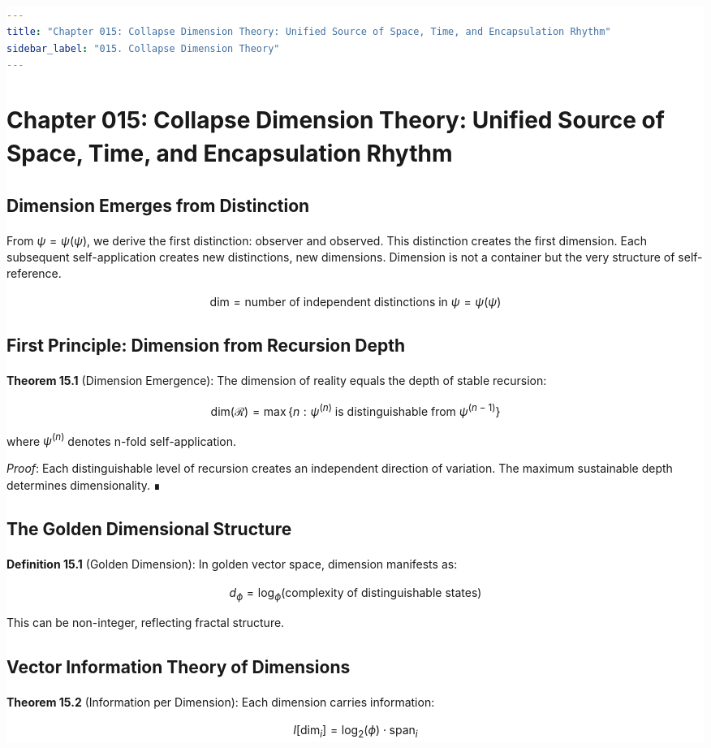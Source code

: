 ```yaml
---
title: "Chapter 015: Collapse Dimension Theory: Unified Source of Space, Time, and Encapsulation Rhythm"
sidebar_label: "015. Collapse Dimension Theory"
---
```


# Chapter 015: Collapse Dimension Theory: Unified Source of Space, Time, and Encapsulation Rhythm

## Dimension Emerges from Distinction

From $\psi = \psi(\psi)$, we derive the first distinction: observer and observed. This distinction creates the first dimension. Each subsequent self-application creates new distinctions, new dimensions. Dimension is not a container but the very structure of self-reference.

$$
\text{dim} = \text{number of independent distinctions in } \psi = \psi(\psi)
$$

## First Principle: Dimension from Recursion Depth

**Theorem 15.1** (Dimension Emergence): The dimension of reality equals the depth of stable recursion:

$$
\text{dim}(\mathcal{R}) = \max\{n : \psi^{(n)} \text{ is distinguishable from } \psi^{(n-1)}\}
$$

where $\psi^{(n)}$ denotes n-fold self-application.

*Proof*: Each distinguishable level of recursion creates an independent direction of variation. The maximum sustainable depth determines dimensionality. ∎

## The Golden Dimensional Structure

**Definition 15.1** (Golden Dimension): In golden vector space, dimension manifests as:

$$
d_\phi = \log_\phi(\text{complexity of distinguishable states})
$$

This can be non-integer, reflecting fractal structure.

## Vector Information Theory of Dimensions

**Theorem 15.2** (Information per Dimension): Each dimension carries information:

$$
I[\text{dim}_i] = \log_2(\phi) \cdot \text{span}_i
$$
